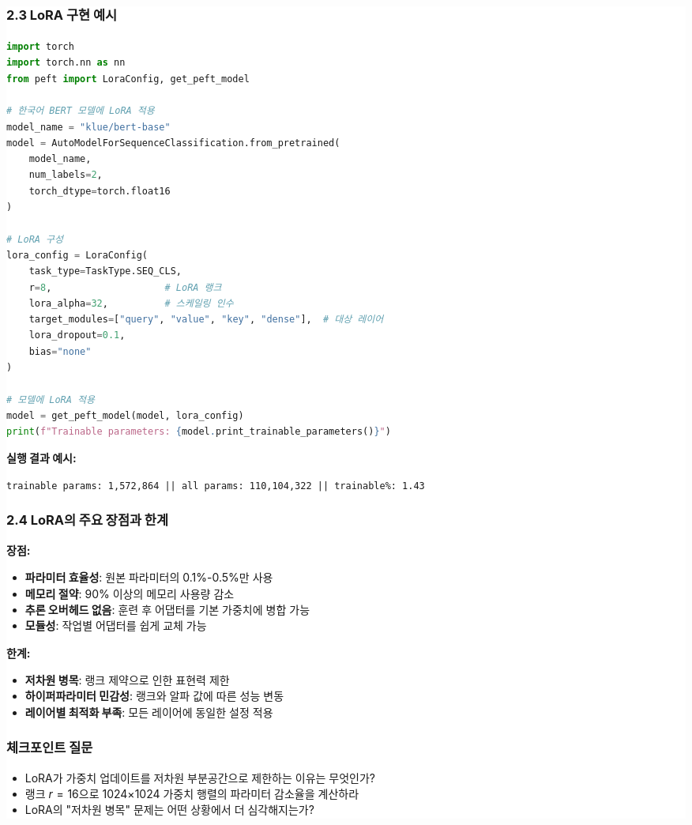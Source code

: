 ### 2.3 LoRA 구현 예시

```python
import torch
import torch.nn as nn
from peft import LoraConfig, get_peft_model

# 한국어 BERT 모델에 LoRA 적용
model_name = "klue/bert-base"
model = AutoModelForSequenceClassification.from_pretrained(
    model_name, 
    num_labels=2,
    torch_dtype=torch.float16
)

# LoRA 구성
lora_config = LoraConfig(
    task_type=TaskType.SEQ_CLS,
    r=8,                    # LoRA 랭크
    lora_alpha=32,          # 스케일링 인수
    target_modules=["query", "value", "key", "dense"],  # 대상 레이어
    lora_dropout=0.1,
    bias="none"
)

# 모델에 LoRA 적용
model = get_peft_model(model, lora_config)
print(f"Trainable parameters: {model.print_trainable_parameters()}")
```

**실행 결과 예시:**
```
trainable params: 1,572,864 || all params: 110,104,322 || trainable%: 1.43
```

### 2.4 LoRA의 주요 장점과 한계

**장점:**
- **파라미터 효율성**: 원본 파라미터의 0.1%-0.5%만 사용
- **메모리 절약**: 90% 이상의 메모리 사용량 감소
- **추론 오버헤드 없음**: 훈련 후 어댑터를 기본 가중치에 병합 가능
- **모듈성**: 작업별 어댑터를 쉽게 교체 가능

**한계:**
- **저차원 병목**: 랭크 제약으로 인한 표현력 제한
- **하이퍼파라미터 민감성**: 랭크와 알파 값에 따른 성능 변동
- **레이어별 최적화 부족**: 모든 레이어에 동일한 설정 적용

### 체크포인트 질문

- LoRA가 가중치 업데이트를 저차원 부분공간으로 제한하는 이유는 무엇인가?
- 랭크 $r=16$으로 1024×1024 가중치 행렬의 파라미터 감소율을 계산하라
- LoRA의 "저차원 병목" 문제는 어떤 상황에서 더 심각해지는가?
